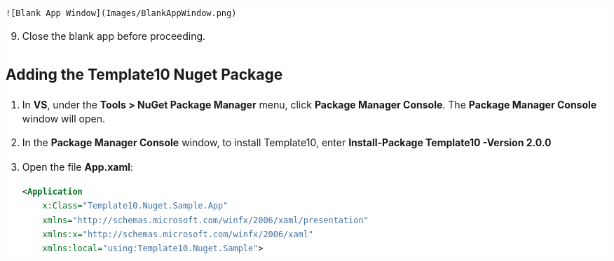    ![Blank App Window](Images/BlankAppWindow.png)
9.  Close the blank app before proceeding.

## Adding the Template10 Nuget Package

1. In **VS**, under the **Tools > NuGet Package Manager** menu, click **Package Manager Console**.
    The **Package Manager Console** window will open.
2. In the **Package Manager Console** window, to install Template10, enter **Install-Package Template10 -Version 2.0.0**
3. Open the file **App.xaml**:

    ```xml
    <Application
        x:Class="Template10.Nuget.Sample.App"
        xmlns="http://schemas.microsoft.com/winfx/2006/xaml/presentation"
        xmlns:x="http://schemas.microsoft.com/winfx/2006/xaml"
        xmlns:local="using:Template10.Nuget.Sample">
